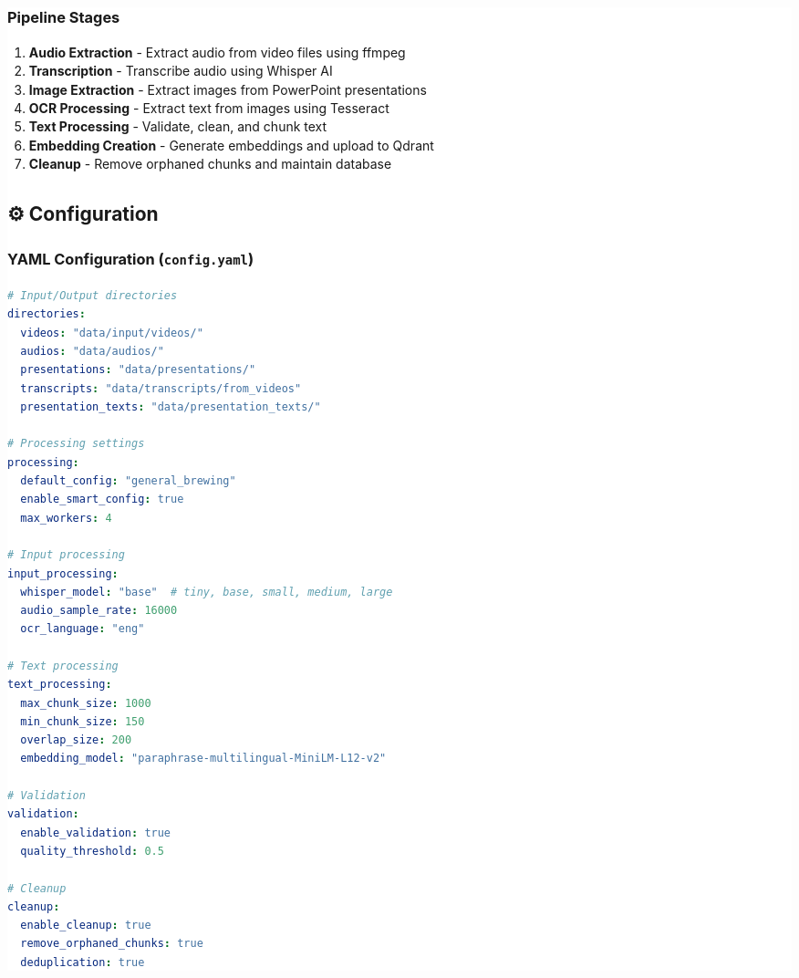 ### **Pipeline Stages**

1. **Audio Extraction** - Extract audio from video files using ffmpeg
2. **Transcription** - Transcribe audio using Whisper AI
3. **Image Extraction** - Extract images from PowerPoint presentations
4. **OCR Processing** - Extract text from images using Tesseract
5. **Text Processing** - Validate, clean, and chunk text
6. **Embedding Creation** - Generate embeddings and upload to Qdrant
7. **Cleanup** - Remove orphaned chunks and maintain database

## ⚙️ **Configuration**

### **YAML Configuration (`config.yaml`)**
```yaml
# Input/Output directories
directories:
  videos: "data/input/videos/"
  audios: "data/audios/"
  presentations: "data/presentations/"
  transcripts: "data/transcripts/from_videos"
  presentation_texts: "data/presentation_texts/"

# Processing settings
processing:
  default_config: "general_brewing"
  enable_smart_config: true
  max_workers: 4

# Input processing
input_processing:
  whisper_model: "base"  # tiny, base, small, medium, large
  audio_sample_rate: 16000
  ocr_language: "eng"

# Text processing
text_processing:
  max_chunk_size: 1000
  min_chunk_size: 150
  overlap_size: 200
  embedding_model: "paraphrase-multilingual-MiniLM-L12-v2"

# Validation
validation:
  enable_validation: true
  quality_threshold: 0.5

# Cleanup
cleanup:
  enable_cleanup: true
  remove_orphaned_chunks: true
  deduplication: true
```
